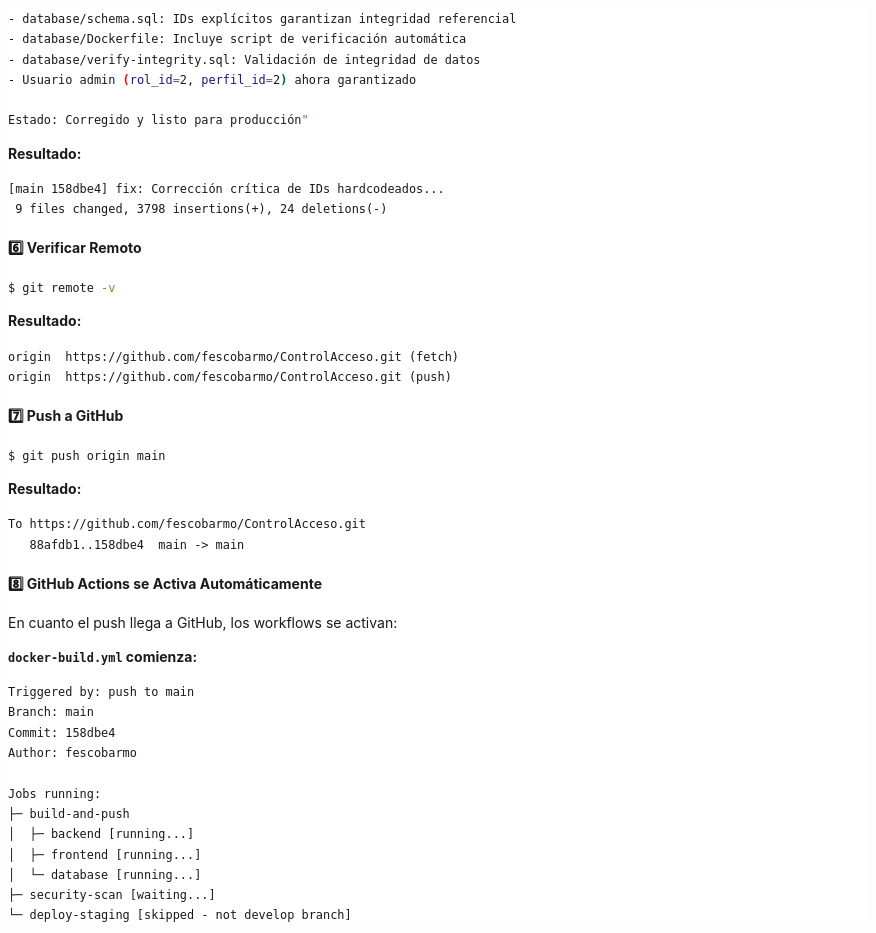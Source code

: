 ```bash
- database/schema.sql: IDs explícitos garantizan integridad referencial
- database/Dockerfile: Incluye script de verificación automática
- database/verify-integrity.sql: Validación de integridad de datos
- Usuario admin (rol_id=2, perfil_id=2) ahora garantizado

Estado: Corregido y listo para producción"
```

**Resultado:**
```
[main 158dbe4] fix: Corrección crítica de IDs hardcodeados...
 9 files changed, 3798 insertions(+), 24 deletions(-)
```

#### 6️⃣ **Verificar Remoto**

```bash
$ git remote -v
```

**Resultado:**
```
origin  https://github.com/fescobarmo/ControlAcceso.git (fetch)
origin  https://github.com/fescobarmo/ControlAcceso.git (push)
```

#### 7️⃣ **Push a GitHub**

```bash
$ git push origin main
```

**Resultado:**
```
To https://github.com/fescobarmo/ControlAcceso.git
   88afdb1..158dbe4  main -> main
```

#### 8️⃣ **GitHub Actions se Activa Automáticamente**

En cuanto el push llega a GitHub, los workflows se activan:

**`docker-build.yml` comienza:**
```
Triggered by: push to main
Branch: main
Commit: 158dbe4
Author: fescobarmo

Jobs running:
├─ build-and-push
│  ├─ backend [running...]
│  ├─ frontend [running...]
│  └─ database [running...]
├─ security-scan [waiting...]
└─ deploy-staging [skipped - not develop branch]
```
